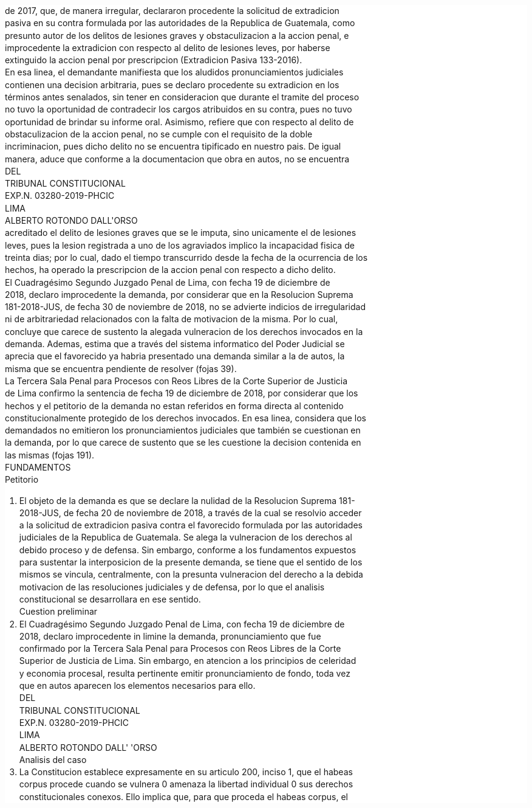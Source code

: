 de 2017, que, de manera irregular, declararon procedente la solicitud de extradicion  
pasiva en su contra formulada por las autoridades de la Republica de Guatemala, como  
presunto autor de los delitos de lesiones graves y obstaculizacion a la accion penal, e  
improcedente la extradicion con respecto al delito de lesiones leves, por haberse  
extinguido la accion penal por prescripcion (Extradicion Pasiva 133-2016).  
En esa linea, el demandante manifiesta que los aludidos pronunciamientos judiciales  
contienen una decision arbitraria, pues se declaro procedente su extradicion en los  
términos antes senalados, sin tener en consideracion que durante el tramite del proceso  
no tuvo la oportunidad de contradecir los cargos atribuidos en su contra, pues no tuvo  
oportunidad de brindar su informe oral. Asimismo, refiere que con respecto al delito de  
obstaculizacion de la accion penal, no se cumple con el requisito de la doble  
incriminacion, pues dicho delito no se encuentra tipificado en nuestro pais. De igual  
manera, aduce que conforme a la documentacion que obra en autos, no se encuentra  
DEL  
TRIBUNAL CONSTITUCIONAL  
EXP.N. 03280-2019-PHCIC  
LIMA  
ALBERTO ROTONDO DALL'ORSO  
acreditado el delito de lesiones graves que se le imputa, sino unicamente el de lesiones  
leves, pues la lesion registrada a uno de los agraviados implico la incapacidad fisica de  
treinta dias; por lo cual, dado el tiempo transcurrido desde la fecha de la ocurrencia de los  
hechos, ha operado la prescripcion de la accion penal con respecto a dicho delito.  
El Cuadragésimo Segundo Juzgado Penal de Lima, con fecha 19 de diciembre de  
2018, declaro improcedente la demanda, por considerar que en la Resolucion Suprema  
181-2018-JUS, de fecha 30 de noviembre de 2018, no se advierte indicios de irregularidad  
ni de arbitrariedad relacionados con la falta de motivacion de la misma. Por lo cual,  
concluye que carece de sustento la alegada vulneracion de los derechos invocados en la  
demanda. Ademas, estima que a través del sistema informatico del Poder Judicial se  
aprecia que el favorecido ya habria presentado una demanda similar a la de autos, la  
misma que se encuentra pendiente de resolver (fojas 39).  
La Tercera Sala Penal para Procesos con Reos Libres de la Corte Superior de Justicia  
de Lima confirmo la sentencia de fecha 19 de diciembre de 2018, por considerar que los  
hechos y el petitorio de la demanda no estan referidos en forma directa al contenido  
constitucionalmente protegido de los derechos invocados. En esa linea, considera que los  
demandados no emitieron los pronunciamientos judiciales que también se cuestionan en  
la demanda, por lo que carece de sustento que se les cuestione la decision contenida en  
las mismas (fojas 191).  
FUNDAMENTOS  
Petitorio  
1. El objeto de la demanda es que se declare la nulidad de la Resolucion Suprema 181-  
2018-JUS, de fecha 20 de noviembre de 2018, a través de la cual se resolvio acceder  
a la solicitud de extradicion pasiva contra el favorecido formulada por las autoridades  
judiciales de la Republica de Guatemala. Se alega la vulneracion de los derechos al  
debido proceso y de defensa. Sin embargo, conforme a los fundamentos expuestos  
para sustentar la interposicion de la presente demanda, se tiene que el sentido de los  
mismos se vincula, centralmente, con la presunta vulneracion del derecho a la debida  
motivacion de las resoluciones judiciales y de defensa, por lo que el analisis  
constitucional se desarrollara en ese sentido.  
Cuestion preliminar  
2. El Cuadragésimo Segundo Juzgado Penal de Lima, con fecha 19 de diciembre de  
2018, declaro improcedente in limine la demanda, pronunciamiento que fue  
confirmado por la Tercera Sala Penal para Procesos con Reos Libres de la Corte  
Superior de Justicia de Lima. Sin embargo, en atencion a los principios de celeridad  
y economia procesal, resulta pertinente emitir pronunciamiento de fondo, toda vez  
que en autos aparecen los elementos necesarios para ello.  
DEL  
TRIBUNAL CONSTITUCIONAL  
EXP.N. 03280-2019-PHCIC  
LIMA  
ALBERTO ROTONDO DALL' 'ORSO  
Analisis del caso  
3. La Constitucion establece expresamente en su articulo 200, inciso 1, que el habeas  
corpus procede cuando se vulnera 0 amenaza la libertad individual 0 sus derechos  
constitucionales conexos. Ello implica que, para que proceda el habeas corpus, el  